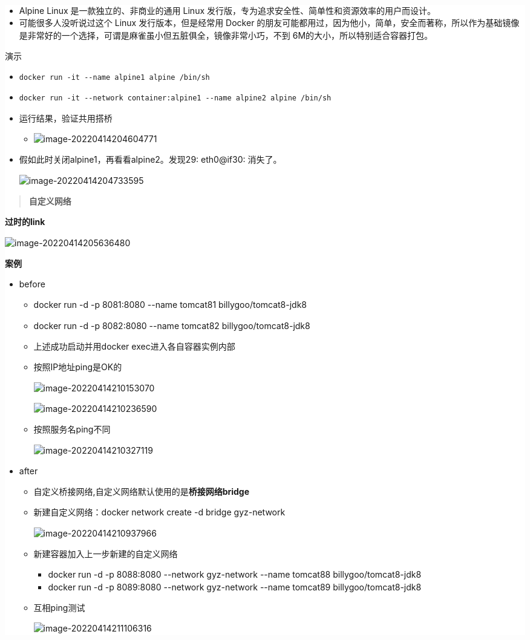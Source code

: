 - Alpine Linux 是一款独立的、非商业的通用 Linux 发行版，专为追求安全性、简单性和资源效率的用户而设计。 
- 可能很多人没听说过这个 Linux 发行版本，但是经常用 Docker 的朋友可能都用过，因为他小，简单，安全而著称，所以作为基础镜像是非常好的一个选择，可谓是麻雀虽小但五脏俱全，镜像非常小巧，不到 6M的大小，所以特别适合容器打包。

演示

- `docker run -it --name alpine1 alpine /bin/sh`
- `docker run -it --network container:alpine1 --name alpine2 alpine /bin/sh`
- 运行结果，验证共用搭桥
  - ![image-20220414204604771](https://studyimages.oss-cn-beijing.aliyuncs.com/img/Docker/Advance1/image-20220414204604771.png)

- 假如此时关闭alpine1，再看看alpine2。发现29: eth0@if30: 消失了。

  ![image-20220414204733595](https://studyimages.oss-cn-beijing.aliyuncs.com/img/Docker/Advance1/image-20220414204733595.png)



> **自定义网络**

**过时的link**

![image-20220414205636480](https://studyimages.oss-cn-beijing.aliyuncs.com/img/Docker/Advance1/image-20220414205636480.png)

**案例**

- before

  - docker run -d -p 8081:8080   --name tomcat81 billygoo/tomcat8-jdk8

  - docker run -d -p 8082:8080   --name tomcat82 billygoo/tomcat8-jdk8

  - 上述成功启动并用docker exec进入各自容器实例内部

  - 按照IP地址ping是OK的

    ![image-20220414210153070](https://studyimages.oss-cn-beijing.aliyuncs.com/img/Docker/Advance1/image-20220414210153070.png)

    ![image-20220414210236590](https://studyimages.oss-cn-beijing.aliyuncs.com/img/Docker/Advance1/image-20220414210236590.png)

  - 按照服务名ping不同

    ![image-20220414210327119](https://studyimages.oss-cn-beijing.aliyuncs.com/img/Docker/Advance1/image-20220414210327119.png)

- after

  - 自定义桥接网络,自定义网络默认使用的是**桥接网络bridge**

  - 新建自定义网络：docker network create -d bridge gyz-network

    ![image-20220414210937966](https://studyimages.oss-cn-beijing.aliyuncs.com/img/Docker/Advance1/image-20220414210937966.png)

  - 新建容器加入上一步新建的自定义网络

    - docker run -d -p 8088:8080 --network gyz-network --name tomcat88 billygoo/tomcat8-jdk8
    - docker run -d -p 8089:8080 --network gyz-network --name tomcat89 billygoo/tomcat8-jdk8

  - 互相ping测试

    ![image-20220414211106316](https://studyimages.oss-cn-beijing.aliyuncs.com/img/Docker/Advance1/image-20220414211106316.png)

